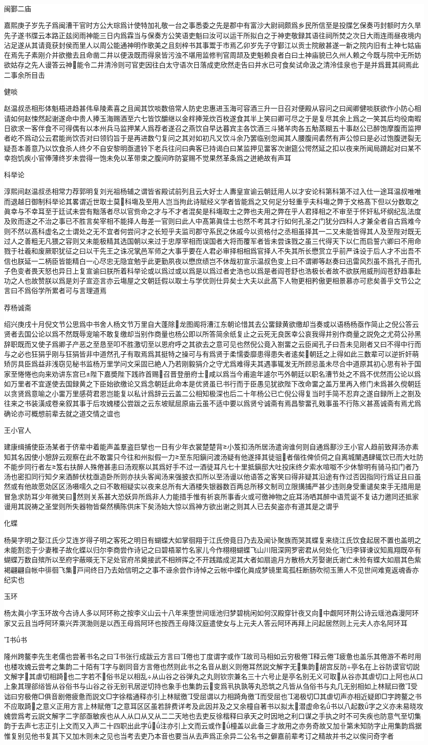 闽鄞二庙  

嘉熙庚子岁先子爲闽漕干官时方公大琮爲计使特加礼敬一台之事悉委之先是郡中有富沙大尉祠颇爲乡民所信至是投牒乞保奏丏封额时方久旱先子遂书牒云本路正兹闵雨神能三日内爲霖当与保奏方公笑语吏魁曰汝可以运干所拟白之于神吏敬録其语往祠所焚之次日大雨连雨昼夜境内沾足遂从其请竟获封侯而里人以周公能通神明作歌美之且刻梓书其事鬻于市焉乙卯岁先子守鄞江以贡士院敝甚遂一新之院内旧有土神七姑庙在焉先子素刚介并欲撤去且命凿二井以便汲既而得泉皆污浊不堪用监修判官周颉及吏魁赖良者白曰土神庙貌已久州人赖之今既与院中无所妨欲姑存之先人谩答云神能令二井清泠则可官吏因往白太守语次日落成吏欣然走告曰井水已可食矣试命汲之清泠佳泉也于是并爲葺其祠焉此二事余所目击  

健啖  

赵温叔丞相形体魁梧进趋甚伟阜陵素喜之且闻其饮啖数倍常人防史忠惠进玉海可容酒三升一日召对便殿从容问之曰闻卿健啖朕欲作小防心相请如何赵悚然起谢遂命中贵人捧玉海赐酒至六七皆饮釂继以金柈捧笼炊百枚遂食其半上笑曰卿可尽之于是复尽其余上爲之一笑其后均役南暇日欲求一客伴食不可得偶有以本州兵马监押某人爲荐者遂召之燕饮自早达暮宾主各饮酒三斗猪羊肉各五觔蒸糊五十事赵公已醉饱摩腹而监押者屹不爲动公云君能尚饮否对曰领钧旨于是再进数勺复问之其对如初凡又饮斗余乃罢临别忽闻其人腰腹间砉然有声公惊曰是必过饱腹迸裂无疑吾本善意乃以饮食杀人终夕不自安黎明亟遣铃下老兵往问曰典客已持谒白曰某监押见畱客次谢筵公愕然延之扣以夜来所闻局蹐起对曰某不幸抱饥疾小官俸薄终岁未尝得一饱未免以革带束之腹间昨防宴赐不觉果然革条爲之迸絶故有声耳  

科举论  

淳熙间赵温叔丞相常力荐郭明复刘光祖杨辅之谓皆省殿试前列且云大好士人夀皇宣谕云朝廷用人以才安论科第科第不过入仕一途耳温叔唯唯而退越日御制科举论其畧谓近世取士莫科塲及至用人岂当拘此诗赋经义学者皆能爲之又何足分轻重乎夫科塲之弊于文格髙下但以分数取之眞幸与不幸耳至于廷试未尝有黜落者尽以官赀命之才与不才者混矣是科塲取士之弊也夫用之弊在乎人君择相之不审至于怀奸私坏纲纪乱法度及败而逐之不治之事已不胜言矣宰相不能择人毎差一官则曰此人中髙第眞佳士也然不考其才行如何孔圣之门犹分四科人才兼全者自古爲难今则不然以髙科虚名之士谓处之无不宜者何尝问才之长短乎夫监司郡守系民之休戚今以资格付之丞相虽择其一二又未能皆得其人及至陛对既无过人之善粗无凡猥之容则又未能极精其选国朝以来过于忠厚宰相而误国者大将而覆军者皆未尝诛戮之虽三代得天下以仁而启誓六卿曰不用命戮于社羲和废厥职犹征之曰以干先王之诛况掌邑军师之大事乎要在人君必审择相相爲官择人不失其所长懋赏立乎前严诛设于后人才不出吾不信也朕延一二柄臣皆能精白一心尽忠无隐宜勉乎此更勤夙夜以懋庶绩岂不休哉初宣示温叔色变上曰不谓卿等赵奏曰迅雷风烈虽不爲孔子而孔子色变者畏天怒也异日上复宣谕曰朕所着科举论或以爲过或以爲是以爲过者史浩也以爲是者阎苍舒也浩极长者故不欲朕用威刑阎苍舒趋事赴功之人也故赞朕以爲是刘子宣迩言亦云塲屋之文朝廷假以取士与学优则仕异矣士大夫以此髙下人物更相矜傲更相景慕亦可悲矣善乎文节公之言曰不爲俗学所累者可与言理道焉  

荐杨诚斋  

绍兴庚戌十月倪文节公思爲中书舍人杨文节万里自大蓬除龙图阁将漕江东朝论惜其去公畱録黄欲缴却当奏或以语杨杨亟作简止之倪公答云贤者去国公论以爲不然既辱宠喻不敢复缴却当别作商量也杨公即以所答简余纸复止之云死无良医幸公哀我得并别作商量之説免之尤荷公孙黑辞职既而又使子爲卿子产恶之至恳至叩不胜激切至以恩府呼之其欲去之意可见也然倪公竟入劄畱之云臣闻孔子曰吾未见刚者又曰不得中行而与之必也狂狷乎刚与狂狷皆非中道然孔子有取焉爲其挺特之操可与有爲贤于柔懦委靡患得患失者逺矣朝廷之上得如此三数辈可以逆折奸萌矫厉具臣爲益非浅窃见秘书监杨万里学问文采固已絶人乃若刚毅狷介之守尤爲难得夫其遇事辄发无所顾忌虽未尽合中道原其初心思有补于国家至惓惓也向来劝讲东宫已陛下嘉奬陛下践祚首赐召晋登册府士咸以爲当今甫逾年遽尔丐外朝廷以职名漕节处之不爲不优然而公论以爲如万里者不宜遂使去国録黄之下臣始欲缴论又爲念朝廷此命本是优贤虽已书行而于臣愚见犹欲陛下改命畱之盖万里再入修门未爲甚久傥朝廷以贪贤爲意喻之小畱万里感荷君恩岂能复以私计爲辞云云盖二公相知极深也后二十年杨公已亡倪公得复当时手简不忍弃之遂自録所上之劄及往来之书装潢成卷亲叙其事于后攻媿楼公尝跋之云东坡赋屈原庙云虽不适中要以爲贤兮诚斋有焉昌黎畱孔戣事虽不行陈义甚髙诚斋有焉尤爲确论亦可概想前辈去就之道交情之谊也  

王小官人  

建康缉捕使臣汤某者于侪辈中着能声盖羣盗巨擘也一日有少年衣裳楚楚背小笈扣汤所居汤遣询谁何则自通爲鄯沙王小官人趋前致拜汤亦素知其名因使小憩辞云观察在此不敢畱只今往和州拟假一力至东阳鎭问渡汤疑有他遂择其徒驵者偕徃俾侦伺之自离城闉遇肆辄饮已而大吐防不能步同行者左笈右扶醉人殊倦甚恚曰汤观察以其爲好手不过一酒徒耳凡七十里抵鎭邸大吐投床终夕索水喧呶不少休黎明有骑马扣门者乃汤也密扣同行知夕来酒醉伏枕亟造卧所则亦扶头客闻汤来强披衣扣所以至汤谩以他语答之客笑曰得非疑其沿途有作过否因指同行爲证且曰虽然或有他故愿効区区汤嗫嚅久之曰不敢相疑实以夜来总所有大酒楼失银器数百两总所移文制司立限搆捕严甚少违则身受重谴矣束手无措用是冒急求防耳少年微笑曰然则关系甚大恐妖异所爲非人力能措手惟有祈哀所事香火或可徼神物之庇耳汤哂其醉中语荒诞不复诘力邀同还抵家谩用其説祷之圣堂则所失器物皆粲然横陈供床下矣汤始大惊以爲神方欲出谢之则其人已去矣盗亦有道其是之谓乎  

化蝶  

杨昊字明之娶江氏少艾连岁得子明之客死之明日有蝴蝶大如掌徊翔于江氏傍竟日乃去及闻讣聚族而哭其蝶复来绕江氏饮食起居不置也盖明之未能割恋于少妻稚子故化蝶以归尔李商尝作诗记之曰碧梧翠竹名家儿今作栩栩蝴蝶飞山川阻深网罗密君从何处化飞归李铎谏议知鳯翔既卒有蝴蝶万数自殡所以至府宇蔽暎无下足处官府吊奠接武不相辨挥之不开践踏成泥其大者如扇逾月方散杨大芳娶谢氏谢亡未殓有蝶大如扇其色紫褐翩翩自帐中徘徊飞集戸间终日乃去始信明之之事不诬余尝作诗悼之云帐中蝶化眞成梦镜里鸾孤枉断肠吹彻玉箫人不见世间难覔返魂香亦纪实也  

玉环  

杨太眞小字玉环故今古诗人多以阿环称之按李义山云十八年来堕世间瑶池归梦碧桃闲如何汉殿穿针夜又向中觑阿环荆公诗云瑶池森漫阿环家又云且当呼阿环乘兴弄溟渤则是以西王母爲阿环也按西王母降汉庭遣使女与上元夫人答云阿环再拜上问起居然则上元夫人亦名阿环耳  

书书  

隆州跨鳌李先生老儒也尝著书名之曰书张行成跋云方言曰倦也丁度谓字或作故司马相如云穷极倦释云倦疲惫也盖乐其倦游不希时用也楼攻媿云尝考之集韵二十陌有字与剧同音方言倦也然则此书之名音从剧义则倦耳然説文解字无集韵胡宫反防亭名在上谷防谟官切説文解字其虐切相踦也二字若不俗书足以相乱从山谷之谷弹丸之丸则钦宗兼名三十六号止是亭名别无义可取从谷亦其虐切口上阿也从口上象其理郤绤皆从谷俗书与山谷之谷无别丮居逆切持也象手也集韵云变爲丮执孰等丸恐筑之凡皆从刍俗书与丸几无别相如上林赋曰徼受诎曰穷极倦□俱音剧倦疲惫而説文□字徐楷通释亦引上林赋徼受屈谓以力相踦角徼而受屈也渴极切□其虐切声亦相近疑即□字跨鳌之书不应取踦之意义正用方言上林赋倦之意耳区区虽若辞费详考及此因并及之又余橦自著书以拟太潜虚命名书以八起数字之义亦未易晓攻媿尝爲考云説文解字二字部亟敏疾也从人从口从又从二二天地也去吏反徐楷释曰承天之时因地之利口谋之手执之时不可失疾也防意气至切集韵于去声七志正引上文而又入声二十四职出此字注亦引上文而云或作橦盖以此备三才故用之亦务奇故又加卝第未知防字止用集韵爲据惟复别见他书复其下又加木则未之见也当考去吏乃本音也要当从去声爲正余异二公名书之僻嘉前辈考订之精故并书之以俟问奇字者  
